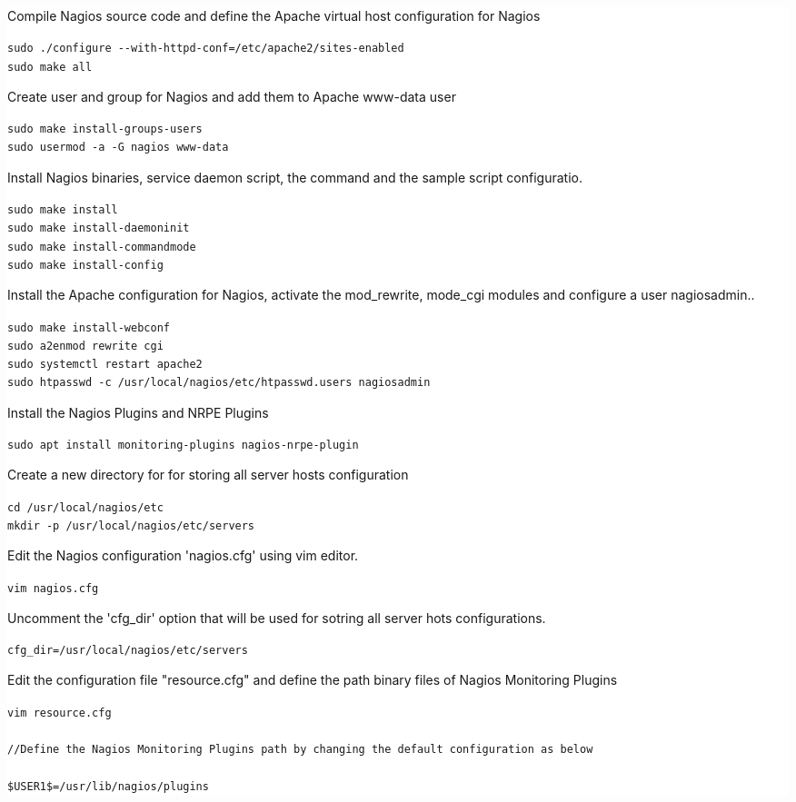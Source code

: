 Compile Nagios source code and define the Apache virtual host configuration for Nagios

```shell
sudo ./configure --with-httpd-conf=/etc/apache2/sites-enabled
sudo make all
```
Create user and group for Nagios and add them to Apache www-data user

```shell
sudo make install-groups-users
sudo usermod -a -G nagios www-data
```
Install Nagios binaries, service daemon script, the command and the sample script configuratio.

```shell
sudo make install
sudo make install-daemoninit
sudo make install-commandmode
sudo make install-config
```
Install the Apache configuration for Nagios, activate the mod_rewrite, mode_cgi modules and configure a user nagiosadmin..

```shell
sudo make install-webconf
sudo a2enmod rewrite cgi
sudo systemctl restart apache2
sudo htpasswd -c /usr/local/nagios/etc/htpasswd.users nagiosadmin
```
Install the Nagios Plugins and NRPE Plugins

```shell
sudo apt install monitoring-plugins nagios-nrpe-plugin
```
Create a new directory for for storing all server hosts configuration

```shell
cd /usr/local/nagios/etc
mkdir -p /usr/local/nagios/etc/servers
```
Edit the Nagios configuration 'nagios.cfg' using vim editor.

```shell
vim nagios.cfg
```
Uncomment the 'cfg_dir' option that will be used for sotring all server hots configurations.

```shell
cfg_dir=/usr/local/nagios/etc/servers
```

Edit the configuration file "resource.cfg" and define the path binary files of Nagios Monitoring Plugins

```shell
vim resource.cfg

//Define the Nagios Monitoring Plugins path by changing the default configuration as below

$USER1$=/usr/lib/nagios/plugins
```
